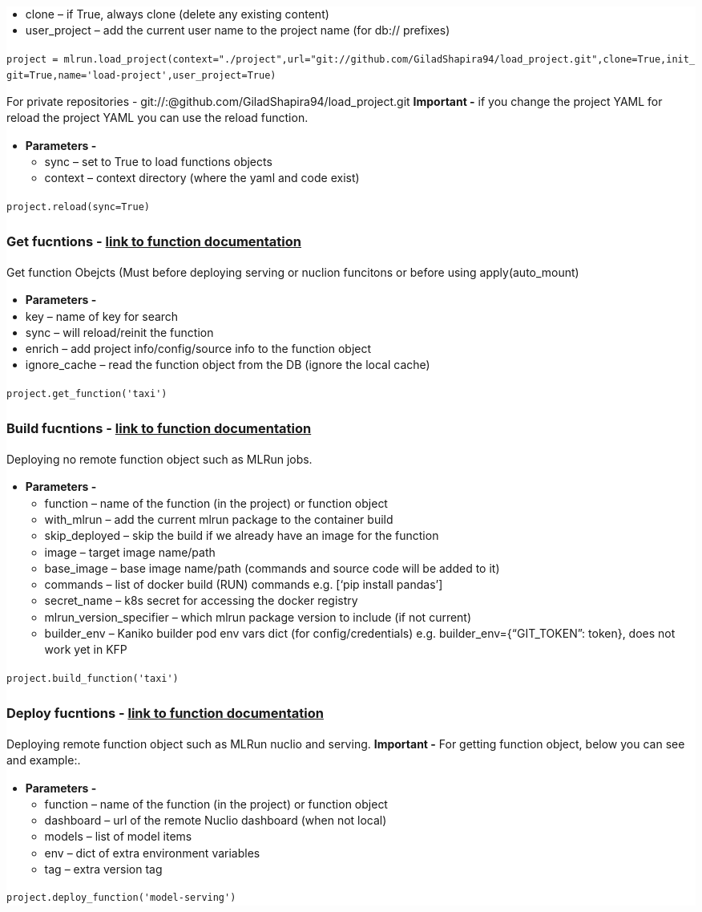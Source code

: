   * clone – if True, always clone (delete any existing content)
  * user_project – add the current user name to the project name (for db:// prefixes)
````
project = mlrun.load_project(context="./project",url="git://github.com/GiladShapira94/load_project.git",clone=True,init_git=True,name='load-project',user_project=True)
````
For private repositories - git://<Git User Name>:<Git Token>@github.com/GiladShapira94/load_project.git
**Important -** if you change the project YAML for reload the project YAML you can use the reload function.
* **Parameters  -**
  * sync – set to True to load functions objects
  * context – context directory (where the yaml and code exist)
````
project.reload(sync=True)
````
### Get fucntions - [link to function documentation](https://docs.mlrun.org/en/latest/api/mlrun.projects.html?highlight=get_function#mlrun.projects.MlrunProject.get_function)
Get function Obejcts (Must before deploying serving or nuclion funcitons or before using apply(auto_mount)
* **Parameters  -**
 * key – name of key for search
 * sync – will reload/reinit the function
 * enrich – add project info/config/source info to the function object
 * ignore_cache – read the function object from the DB (ignore the local cache)
````
project.get_function('taxi')
````

### Build fucntions - [link to function documentation](https://docs.mlrun.org/en/latest/api/mlrun.projects.html?highlight=build_function#mlrun.projects.MlrunProject.build_function)
Deploying no remote function object such as MLRun jobs.
* **Parameters  -**
  * function – name of the function (in the project) or function object
  * with_mlrun – add the current mlrun package to the container build
  * skip_deployed – skip the build if we already have an image for the function
  * image – target image name/path
  * base_image – base image name/path (commands and source code will be added to it)
  * commands – list of docker build (RUN) commands e.g. [‘pip install pandas’]
  * secret_name – k8s secret for accessing the docker registry
  * mlrun_version_specifier – which mlrun package version to include (if not current)
  * builder_env – Kaniko builder pod env vars dict (for config/credentials) e.g. builder_env={“GIT_TOKEN”: token}, does not work yet in KFP
````
project.build_function('taxi')
````
### Deploy fucntions - [link to function documentation](https://docs.mlrun.org/en/latest/api/mlrun.projects.html?highlight=deploy_function#mlrun.projects.MlrunProject.deploy_function)
Deploying remote function object such as MLRun nuclio and serving.
**Important -** For getting function object, below you can see and example:.
* **Parameters  -**
  * function – name of the function (in the project) or function object
  * dashboard – url of the remote Nuclio dashboard (when not local)
  * models – list of model items
  * env – dict of extra environment variables
  * tag – extra version tag
````
project.deploy_function('model-serving')
````
